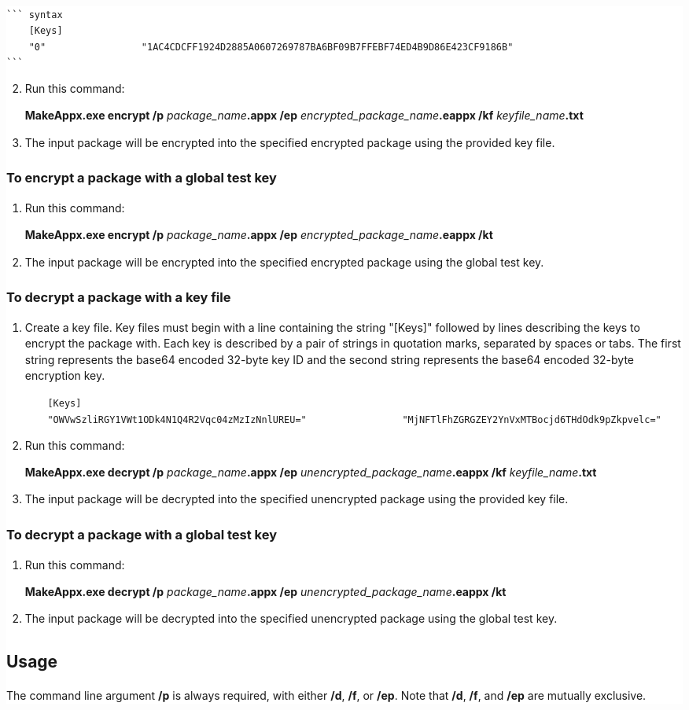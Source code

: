     ``` syntax
        [Keys]
        "0"                 "1AC4CDCFF1924D2885A0607269787BA6BF09B7FFEBF74ED4B9D86E423CF9186B"
    ```

2.  Run this command:

    **MakeAppx.exe encrypt /p** _package\_name_**.appx /ep** _encrypted\_package\_name_**.eappx /kf** _keyfile\_name_**.txt**

3.  The input package will be encrypted into the specified encrypted package using the provided key file.

### To encrypt a package with a global test key

1.  Run this command:

    **MakeAppx.exe encrypt /p** _package\_name_**.appx /ep** _encrypted\_package\_name_**.eappx /kt**

2.  The input package will be encrypted into the specified encrypted package using the global test key.

### To decrypt a package with a key file

1.  Create a key file. Key files must begin with a line containing the string "\[Keys\]" followed by lines describing the keys to encrypt the package with. Each key is described by a pair of strings in quotation marks, separated by spaces or tabs. The first string represents the base64 encoded 32-byte key ID and the second string represents the base64 encoded 32-byte encryption key.

    ``` syntax
        [Keys]
        "OWVwSzliRGY1VWt1ODk4N1Q4R2Vqc04zMzIzNnlUREU="                 "MjNFTlFhZGRGZEY2YnVxMTBocjd6THdOdk9pZkpvelc="
    ```

2.  Run this command:

    **MakeAppx.exe decrypt /p** _package\_name_**.appx /ep** _unencrypted\_package\_name_**.eappx /kf** _keyfile\_name_**.txt**

3.  The input package will be decrypted into the specified unencrypted package using the provided key file.

### To decrypt a package with a global test key

1.  Run this command:

    **MakeAppx.exe decrypt /p** _package\_name_**.appx /ep** _unencrypted\_package\_name_**.eappx /kt**

2.  The input package will be decrypted into the specified unencrypted package using the global test key.

## Usage

The command line argument **/p** is always required, with either **/d**, **/f**, or **/ep**. Note that **/d**, **/f**, and **/ep** are mutually exclusive.
